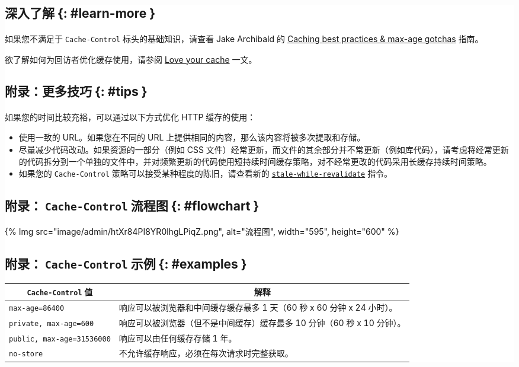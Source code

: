 ## 深入了解 {: #learn-more }

如果您不满足于 `Cache-Control` 标头的基础知识，请查看 Jake Archibald 的 [Caching best practices &amp; max-age gotchas](https://jakearchibald.com/2016/caching-best-practices/) 指南。

欲了解如何为回访者优化缓存使用，请参阅 [Love your cache](/love-your-cache) 一文。

## 附录：更多技巧 {: #tips }

如果您的时间比较充裕，可以通过以下方式优化 HTTP 缓存的使用：

- 使用一致的 URL。如果您在不同的 URL 上提供相同的内容，那么该内容将被多次提取和存储。
- 尽量减少代码改动。如果资源的一部分（例如 CSS 文件）经常更新，而文件的其余部分并不常更新（例如库代码），请考虑将经常更新的代码拆分到一个单独的文件中，并对频繁更新的代码使用短持续时间缓存策略，对不经常更改的代码采用长缓存持续时间策略。
- 如果您的 `Cache-Control` 策略可以接受某种程度的陈旧，请查看新的 [`stale-while-revalidate`](/stale-while-revalidate/) 指令。

## 附录： `Cache-Control` 流程图 {: #flowchart }

{% Img src="image/admin/htXr84PI8YR0lhgLPiqZ.png", alt="流程图", width="595", height="600" %}

## 附录： `Cache-Control` 示例 {: #examples }

<div class="w-table-wrapper">
  <table>
    <thead>
      <tr>
        <th>
<code>Cache-Control</code> 值</th>
        <th>解释</th>
      </tr>
    </thead>
    <tbody>
      <tr>
        <td><code>max-age=86400</code></td>
        <td>响应可以被浏览器和中间缓存缓存最多 1 天（60 秒 x 60 分钟 x 24 小时）。</td>
      </tr>
      <tr>
        <td><code>private, max-age=600</code></td>
        <td>响应可以被浏览器（但不是中间缓存）缓存最多 10 分钟（60 秒 x 10 分钟）。</td>
      </tr>
      <tr>
        <td><code>public, max-age=31536000</code></td>
        <td>响应可以由任何缓存存储 1 年。</td>
      </tr>
      <tr>
        <td><code>no-store</code></td>
        <td>不允许缓存响应，必须在每次请求时完整获取。</td>
      </tr>
    </tbody>
  </table>
</div>
